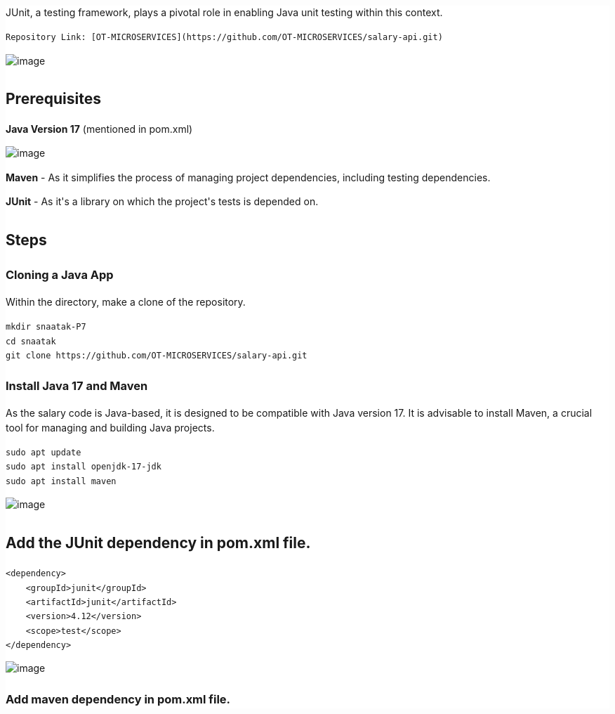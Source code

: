 JUnit, a testing framework, plays a pivotal role in enabling Java unit testing within this context.

	Repository Link: [OT-MICROSERVICES](https://github.com/OT-MICROSERVICES/salary-api.git)

![image](https://github.com/Parasharam-DevOps/Avenger-P7/assets/132131379/e4437f15-a559-43a4-9367-eb7aecca1f78)

## Prerequisites

**Java Version 17** (mentioned in pom.xml)  

![image](https://github.com/Parasharam-DevOps/Avenger-P7/assets/132131379/3a93c93a-5008-418e-b2f5-ff7e1ef1bef4)

**Maven** - As it simplifies the process of managing project dependencies, including testing dependencies.

**JUnit** - As it's a library on which the project's tests is depended on. 

## Steps

### Cloning a Java App

Within the directory, make a clone of the repository.

	mkdir snaatak-P7
	cd snaatak
	git clone https://github.com/OT-MICROSERVICES/salary-api.git


### Install Java 17 and Maven

As the salary code is Java-based, it is designed to be compatible with Java version 17. It is advisable to install Maven, a crucial tool for managing and building Java projects.

	sudo apt update
	sudo apt install openjdk-17-jdk
	sudo apt install maven

![image](https://github.com/Parasharam-DevOps/Avenger-P7/assets/132131379/4c12c52e-dcba-48bd-aa1f-94a94c42dfdf)

## Add the JUnit dependency in pom.xml file.

	<dependency>
		<groupId>junit</groupId>
		<artifactId>junit</artifactId>
		<version>4.12</version>
		<scope>test</scope>
	</dependency>

![image](https://github.com/Parasharam-DevOps/Avenger-P7/assets/132131379/52947b33-cef9-42c7-970c-3e39a862f4a7)


### Add maven dependency in pom.xml file.
